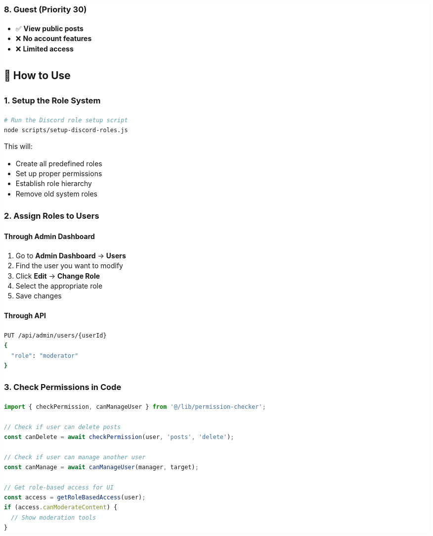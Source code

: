 ### **8. Guest (Priority 30)**
- ✅ **View public posts**
- ❌ **No account features**
- ❌ **Limited access**

## 🚀 How to Use

### **1. Setup the Role System**

```bash
# Run the Discord role setup script
node scripts/setup-discord-roles.js
```

This will:
- Create all predefined roles
- Set up proper permissions
- Establish role hierarchy
- Remove old system roles

### **2. Assign Roles to Users**

#### **Through Admin Dashboard**
1. Go to **Admin Dashboard** → **Users**
2. Find the user you want to modify
3. Click **Edit** → **Change Role**
4. Select the appropriate role
5. Save changes

#### **Through API**
```bash
PUT /api/admin/users/{userId}
{
  "role": "moderator"
}
```

### **3. Check Permissions in Code**

```typescript
import { checkPermission, canManageUser } from '@/lib/permission-checker';

// Check if user can delete posts
const canDelete = await checkPermission(user, 'posts', 'delete');

// Check if user can manage another user
const canManage = await canManageUser(manager, target);

// Get role-based access for UI
const access = getRoleBasedAccess(user);
if (access.canModerateContent) {
  // Show moderation tools
}
```
